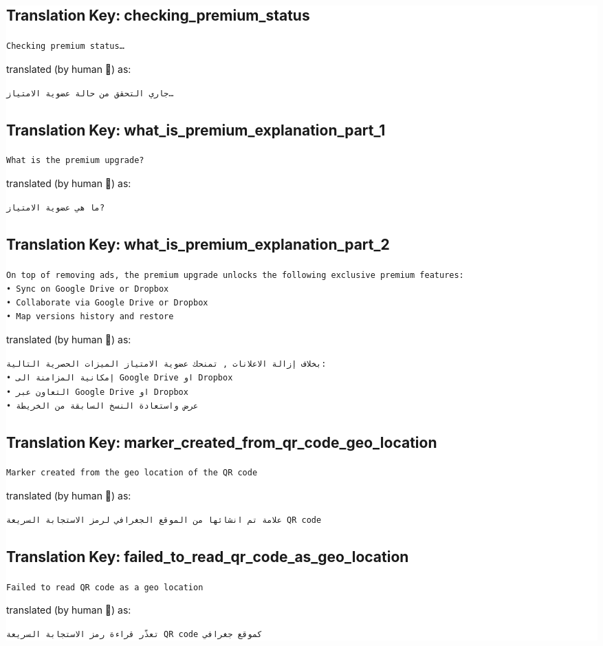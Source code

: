 
## Translation Key: checking_premium_status
```
Checking premium status…
```
translated (by human 👀) as:
```
جاري التحقق من حالة عضوية الامتياز…
```


## Translation Key: what_is_premium_explanation_part_1
```
What is the premium upgrade?
```
translated (by human 👀) as:
```
ما هي عضوية الامتياز?
```


## Translation Key: what_is_premium_explanation_part_2
```
On top of removing ads, the premium upgrade unlocks the following exclusive premium features:
• Sync on Google Drive or Dropbox
• Collaborate via Google Drive or Dropbox
• Map versions history and restore
```
translated (by human 👀) as:
```
بخلاف إزالة الاعلانات , تمنحك عضوية الامتياز الميزات الحصرية التالية:
• إمكانية المزامنة الى Google Drive او Dropbox
• التعاون عبر Google Drive او Dropbox
• عرض واستعادة النسخ السابقة من الخريطة
```


## Translation Key: marker_created_from_qr_code_geo_location
```
Marker created from the geo location of the QR code
```
translated (by human 👀) as:
```
علامة تم انشائها من الموقع الجغرافي لرمز الاستجابة السريعة QR code
```


## Translation Key: failed_to_read_qr_code_as_geo_location
```
Failed to read QR code as a geo location
```
translated (by human 👀) as:
```
تعذّر قراءة رمز الاستجابة السريعة QR code كموقع جغرافي
```

